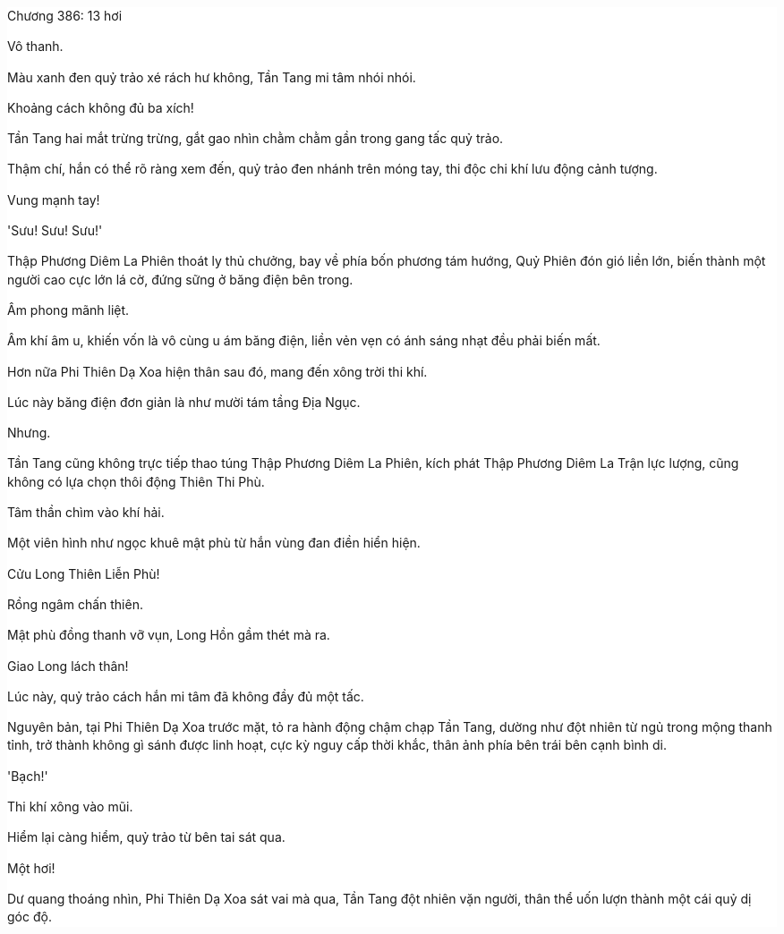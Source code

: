 




Chương 386: 13 hơi


Vô thanh.

Màu xanh đen quỷ trảo xé rách hư không, Tần Tang mi tâm nhói nhói.

Khoảng cách không đủ ba xích!

Tần Tang hai mắt trừng trừng, gắt gao nhìn chằm chằm gần trong gang tấc quỷ trảo.

Thậm chí, hắn có thể rõ ràng xem đến, quỷ trảo đen nhánh trên móng tay, thi độc chi khí lưu động cảnh tượng.

Vung mạnh tay!

'Sưu! Sưu! Sưu!'

Thập Phương Diêm La Phiên thoát ly thủ chưởng, bay về phía bốn phương tám hướng, Quỷ Phiên đón gió liền lớn, biến thành một người cao cực lớn lá cờ, đứng sững ở băng điện bên trong.

Âm phong mãnh liệt.

Âm khí âm u, khiến vốn là vô cùng u ám băng điện, liền vẻn vẹn có ánh sáng nhạt đều phải biến mất.

Hơn nữa Phi Thiên Dạ Xoa hiện thân sau đó, mang đến xông trời thi khí.

Lúc này băng điện đơn giản là như mười tám tầng Địa Ngục.

Nhưng.

Tần Tang cũng không trực tiếp thao túng Thập Phương Diêm La Phiên, kích phát Thập Phương Diêm La Trận lực lượng, cũng không có lựa chọn thôi động Thiên Thi Phù.

Tâm thần chìm vào khí hải.

Một viên hình như ngọc khuê mật phù từ hắn vùng đan điền hiển hiện.

Cửu Long Thiên Liễn Phù!

Rồng ngâm chấn thiên.

Mật phù đồng thanh vỡ vụn, Long Hồn gầm thét mà ra.

Giao Long lách thân!

Lúc này, quỷ trảo cách hắn mi tâm đã không đầy đủ một tấc.

Nguyên bản, tại Phi Thiên Dạ Xoa trước mặt, tỏ ra hành động chậm chạp Tần Tang, dường như đột nhiên từ ngủ trong mộng thanh tỉnh, trở thành không gì sánh được linh hoạt, cực kỳ nguy cấp thời khắc, thân ảnh phía bên trái bên cạnh bình di.

'Bạch!'

Thi khí xông vào mũi.

Hiểm lại càng hiểm, quỷ trảo từ bên tai sát qua.

Một hơi!

Dư quang thoáng nhìn, Phi Thiên Dạ Xoa sát vai mà qua, Tần Tang đột nhiên vặn người, thân thể uốn lượn thành một cái quỷ dị góc độ.
